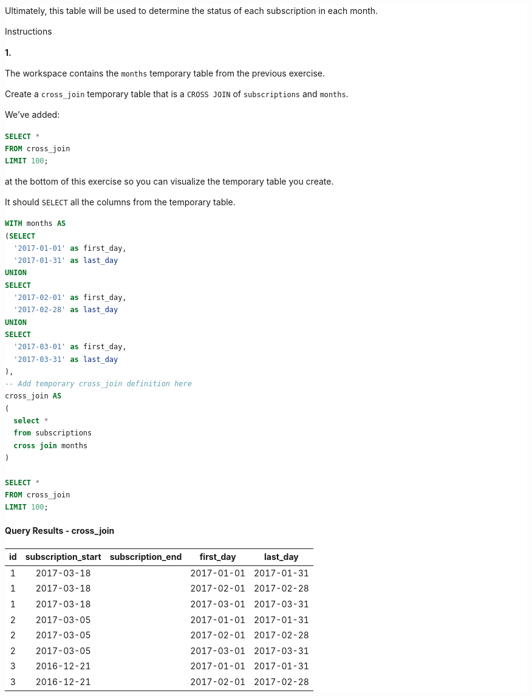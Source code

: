 Ultimately, this table will be used to determine the status of each subscription in each month.

Instructions

**1.**

The workspace contains the `months` temporary table from the previous exercise.

Create a `cross_join` temporary table that is a `CROSS JOIN` of `subscriptions` and `months`.

We’ve added:

```sql
SELECT *
FROM cross_join
LIMIT 100;
```

at the bottom of this exercise so you can visualize the temporary table you create.

It should `SELECT` all the columns from the temporary table.



```sql
WITH months AS
(SELECT
  '2017-01-01' as first_day,
  '2017-01-31' as last_day
UNION
SELECT
  '2017-02-01' as first_day,
  '2017-02-28' as last_day
UNION
SELECT
  '2017-03-01' as first_day,
  '2017-03-31' as last_day
),
-- Add temporary cross_join definition here
cross_join AS
(
  select *
  from subscriptions 
  cross join months
)

SELECT *
FROM cross_join
LIMIT 100;
```



#### Query Results - cross_join

|  id  | subscription_start | subscription_end | first_day  |  last_day  |
| :--: | :----------------: | :--------------: | :--------: | :--------: |
|  1   |     2017-03-18     |                  | 2017-01-01 | 2017-01-31 |
|  1   |     2017-03-18     |                  | 2017-02-01 | 2017-02-28 |
|  1   |     2017-03-18     |                  | 2017-03-01 | 2017-03-31 |
|  2   |     2017-03-05     |                  | 2017-01-01 | 2017-01-31 |
|  2   |     2017-03-05     |                  | 2017-02-01 | 2017-02-28 |
|  2   |     2017-03-05     |                  | 2017-03-01 | 2017-03-31 |
|  3   |     2016-12-21     |                  | 2017-01-01 | 2017-01-31 |
|  3   |     2016-12-21     |                  | 2017-02-01 | 2017-02-28 |